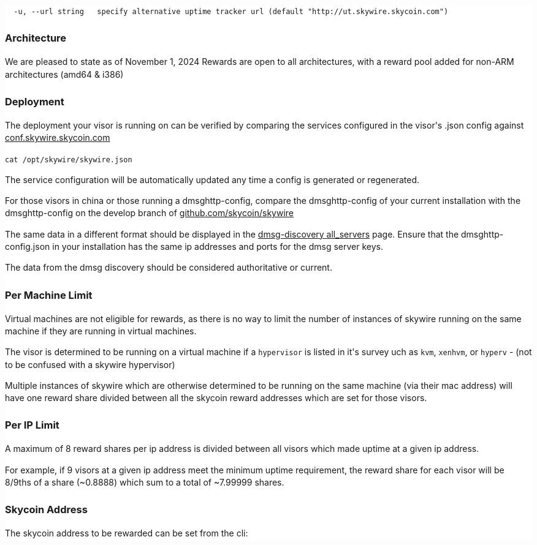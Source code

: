 ```
  -u, --url string   specify alternative uptime tracker url (default "http://ut.skywire.skycoin.com")

```

### Architecture

We are pleased to state as of November 1, 2024 Rewards are open to all architectures, with a reward pool added for non-ARM architectures (amd64 & i386)

### Deployment

The deployment your visor is running on can be verified by comparing the services configured in the visor's .json config against [conf.skywire.skycoin.com](https://conf.skywire.skycoin.com)

```
cat /opt/skywire/skywire.json
```

The service configuration will be automatically updated any time a config is generated or regenerated.

For those visors in china or those running a dmsghttp-config, compare the dmsghttp-config of your current installation with the dmsghttp-config on the develop branch of [github.com/skycoin/skywire](https://github.com/skycoin/skywire)

The same data in a different format should be displayed in the [dmsg-discovery all_servers](https://dmsgd.skywire.skycoin.com/dmsg-discovery/all_servers) page. Ensure that the dmsghttp-config.json in your installation has the same ip addresses and ports for the dmsg server keys.

The data from the dmsg discovery should be considered authoritative or current.

### Per Machine Limit 

Virtual machines are not eligible for rewards, as there is no way to limit the number of instances of skywire running on the same machine if they are running in virtual machines.

The visor is determined to be running on a virtual machine if a `hypervisor` is listed in it's survey uch as `kvm`, `xenhvm`, or `hyperv` - (not to be confused with a skywire hypervisor)

Multiple instances of skywire which are otherwise determined to be running on the same machine (via their mac address) will have one reward share divided between all the skycoin reward addresses which are set for those visors.

### Per IP Limit

A maximum of 8 reward shares per ip address is divided between all visors which made uptime at a given ip address.

For example, if 9 visors at a given ip address meet the minimum uptime requirement, the reward share for each visor will be 8/9ths of a share (~0.8888) which sum to a total of ~7.99999 shares.

### Skycoin Address

The skycoin address to be rewarded can be set from the cli:
